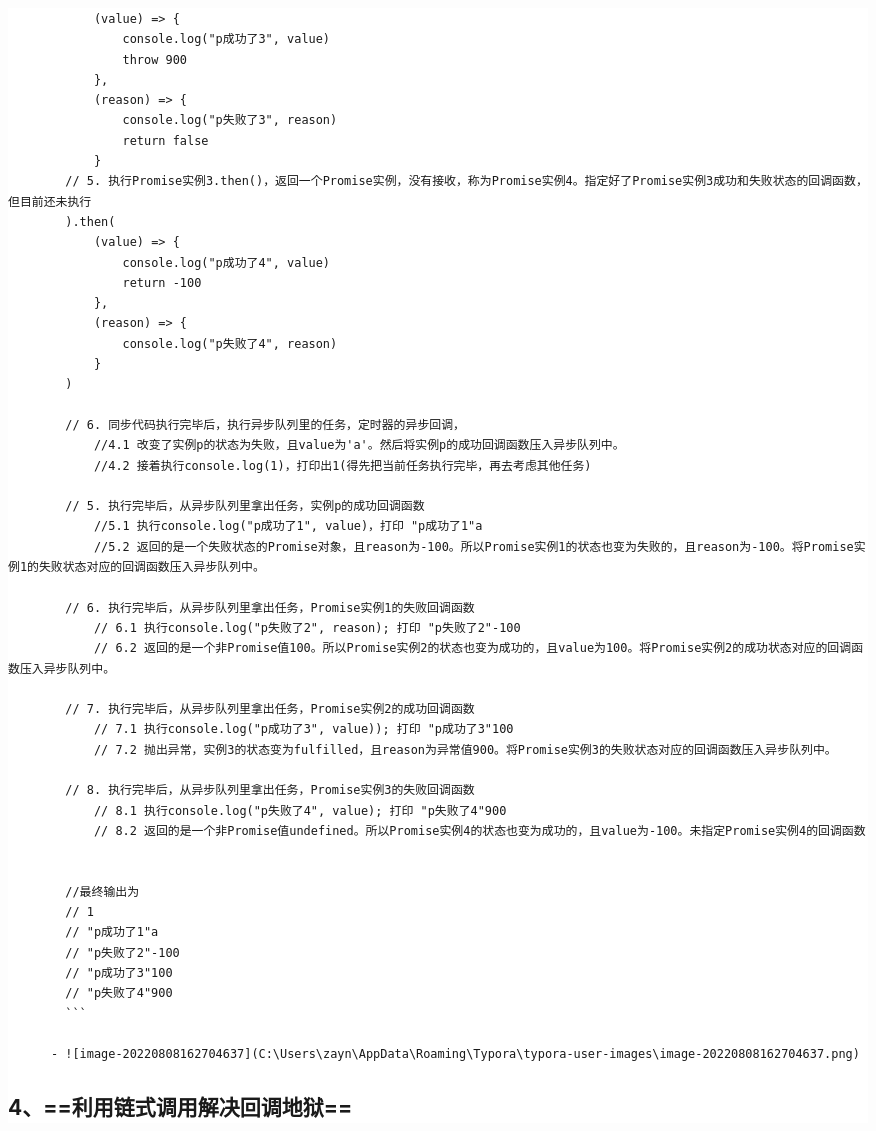             	(value) => {
            		console.log("p成功了3", value)
                    throw 900
            	},
            	(reason) => {
            		console.log("p失败了3", reason)
                    return false
            	}
            // 5. 执行Promise实例3.then()，返回一个Promise实例，没有接收，称为Promise实例4。指定好了Promise实例3成功和失败状态的回调函数，但目前还未执行
            ).then(
            	(value) => {
            		console.log("p成功了4", value)
                    return -100
            	},
            	(reason) => {
            		console.log("p失败了4", reason)
            	}
            )
            
            // 6. 同步代码执行完毕后，执行异步队列里的任务，定时器的异步回调，
            	//4.1 改变了实例p的状态为失败，且value为'a'。然后将实例p的成功回调函数压入异步队列中。
            	//4.2 接着执行console.log(1)，打印出1(得先把当前任务执行完毕，再去考虑其他任务)
            
            // 5. 执行完毕后，从异步队列里拿出任务，实例p的成功回调函数
            	//5.1 执行console.log("p成功了1", value)，打印 "p成功了1"a
            	//5.2 返回的是一个失败状态的Promise对象，且reason为-100。所以Promise实例1的状态也变为失败的，且reason为-100。将Promise实例1的失败状态对应的回调函数压入异步队列中。
            
            // 6. 执行完毕后，从异步队列里拿出任务，Promise实例1的失败回调函数
            	// 6.1 执行console.log("p失败了2", reason); 打印 "p失败了2"-100
            	// 6.2 返回的是一个非Promise值100。所以Promise实例2的状态也变为成功的，且value为100。将Promise实例2的成功状态对应的回调函数压入异步队列中。
            
            // 7. 执行完毕后，从异步队列里拿出任务，Promise实例2的成功回调函数
            	// 7.1 执行console.log("p成功了3", value)); 打印 "p成功了3"100
            	// 7.2 抛出异常，实例3的状态变为fulfilled，且reason为异常值900。将Promise实例3的失败状态对应的回调函数压入异步队列中。
            
            // 8. 执行完毕后，从异步队列里拿出任务，Promise实例3的失败回调函数
            	// 8.1 执行console.log("p失败了4", value); 打印 "p失败了4"900
            	// 8.2 返回的是一个非Promise值undefined。所以Promise实例4的状态也变为成功的，且value为-100。未指定Promise实例4的回调函数
            
            
            //最终输出为 
            // 1
            // "p成功了1"a
            // "p失败了2"-100
            // "p成功了3"100
            // "p失败了4"900
            ```
      
          - ![image-20220808162704637](C:\Users\zayn\AppData\Roaming\Typora\typora-user-images\image-20220808162704637.png)

## 4、==利用链式调用解决回调地狱==
